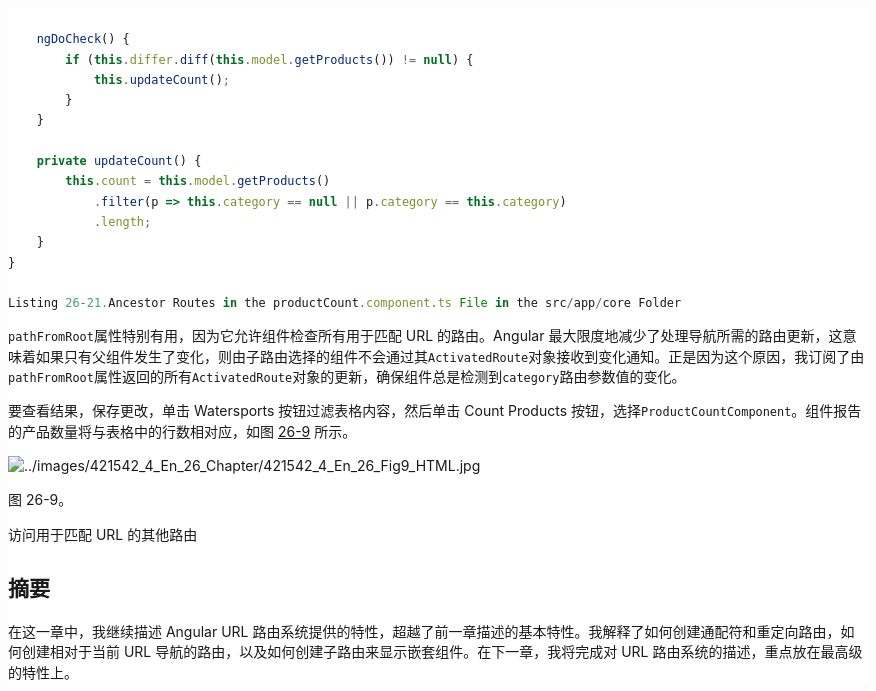 ```ts

    ngDoCheck() {
        if (this.differ.diff(this.model.getProducts()) != null) {
            this.updateCount();
        }
    }

    private updateCount() {
        this.count = this.model.getProducts()
            .filter(p => this.category == null || p.category == this.category)
            .length;
    }
}

Listing 26-21.Ancestor Routes in the productCount.component.ts File in the src/app/core Folder

```

`pathFromRoot`属性特别有用，因为它允许组件检查所有用于匹配 URL 的路由。Angular 最大限度地减少了处理导航所需的路由更新，这意味着如果只有父组件发生了变化，则由子路由选择的组件不会通过其`ActivatedRoute`对象接收到变化通知。正是因为这个原因，我订阅了由`pathFromRoot`属性返回的所有`ActivatedRoute`对象的更新，确保组件总是检测到`category`路由参数值的变化。

要查看结果，保存更改，单击 Watersports 按钮过滤表格内容，然后单击 Count Products 按钮，选择`ProductCountComponent`。组件报告的产品数量将与表格中的行数相对应，如图 [26-9](#Fig9) 所示。

![../images/421542_4_En_26_Chapter/421542_4_En_26_Fig9_HTML.jpg](../images/421542_4_En_26_Chapter/421542_4_En_26_Fig9_HTML.jpg)

图 26-9。

访问用于匹配 URL 的其他路由

## 摘要

在这一章中，我继续描述 Angular URL 路由系统提供的特性，超越了前一章描述的基本特性。我解释了如何创建通配符和重定向路由，如何创建相对于当前 URL 导航的路由，以及如何创建子路由来显示嵌套组件。在下一章，我将完成对 URL 路由系统的描述，重点放在最高级的特性上。